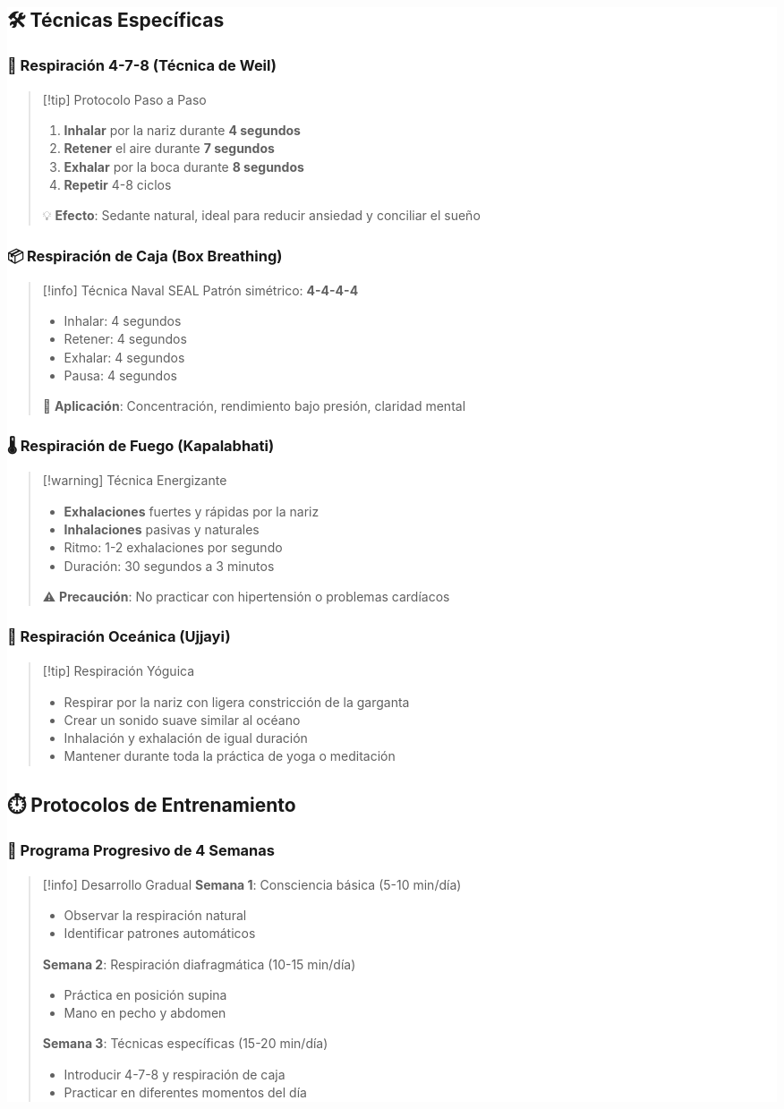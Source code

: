 ## 🛠️ Técnicas Específicas

### 🔢 Respiración 4-7-8 (Técnica de Weil)

> [!tip] Protocolo Paso a Paso
> 
> 1. **Inhalar** por la nariz durante **4 segundos**
> 2. **Retener** el aire durante **7 segundos**
> 3. **Exhalar** por la boca durante **8 segundos**
> 4. **Repetir** 4-8 ciclos
> 
> 💡 **Efecto**: Sedante natural, ideal para reducir ansiedad y conciliar el sueño

### 📦 Respiración de Caja (Box Breathing)

> [!info] Técnica Naval SEAL Patrón simétrico: **4-4-4-4**
> 
> - Inhalar: 4 segundos
> - Retener: 4 segundos
> - Exhalar: 4 segundos
> - Pausa: 4 segundos
> 
> 🎯 **Aplicación**: Concentración, rendimiento bajo presión, claridad mental

### 🌡️ Respiración de Fuego (Kapalabhati)

> [!warning] Técnica Energizante
> 
> - **Exhalaciones** fuertes y rápidas por la nariz
> - **Inhalaciones** pasivas y naturales
> - Ritmo: 1-2 exhalaciones por segundo
> - Duración: 30 segundos a 3 minutos
> 
> ⚠️ **Precaución**: No practicar con hipertensión o problemas cardíacos

### 🌊 Respiración Oceánica (Ujjayi)

> [!tip] Respiración Yóguica
> 
> - Respirar por la nariz con ligera constricción de la garganta
> - Crear un sonido suave similar al océano
> - Inhalación y exhalación de igual duración
> - Mantener durante toda la práctica de yoga o meditación

## ⏱️ Protocolos de Entrenamiento

### 📅 Programa Progresivo de 4 Semanas

> [!info] Desarrollo Gradual **Semana 1**: Consciencia básica (5-10 min/día)
> 
> - Observar la respiración natural
> - Identificar patrones automáticos
> 
> **Semana 2**: Respiración diafragmática (10-15 min/día)
> 
> - Práctica en posición supina
> - Mano en pecho y abdomen
> 
> **Semana 3**: Técnicas específicas (15-20 min/día)
> 
> - Introducir 4-7-8 y respiración de caja
> - Practicar en diferentes momentos del día
> 